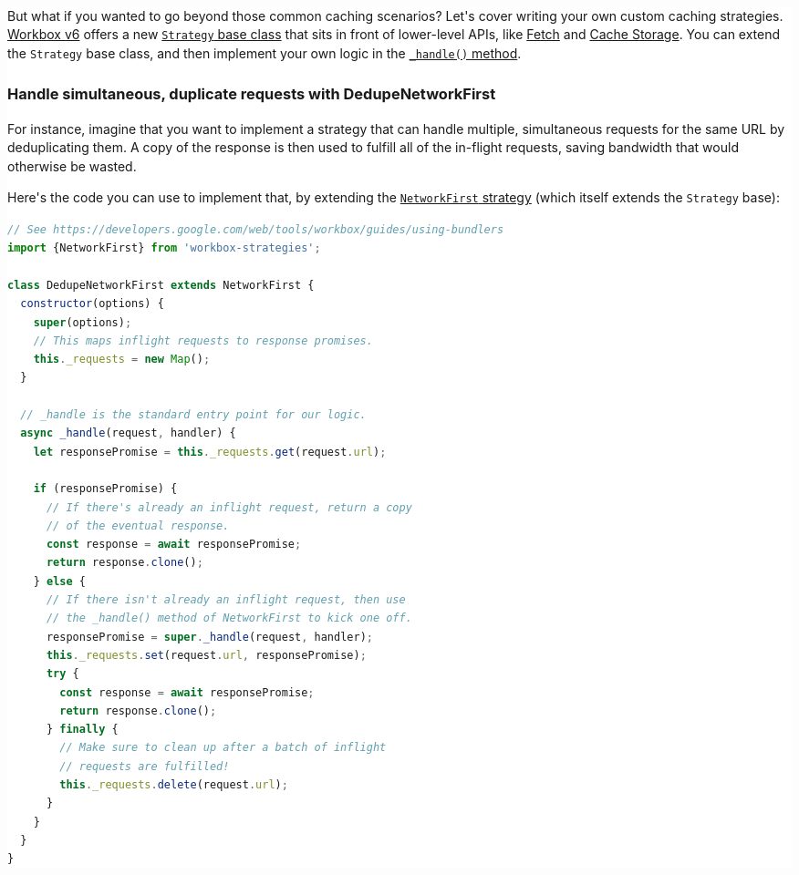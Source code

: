 But what if you wanted to go beyond those common caching scenarios? Let's cover
writing your own custom caching strategies.
[Workbox v6](https://github.com/GoogleChrome/workbox/releases/tag/v6.0.0) offers
a new [`Strategy` base class](https://developers.google.com/web/tools/workbox/reference-docs/latest/module-workbox-strategies.Strategy) that sits in front of lower-level APIs, like
[Fetch](https://developer.mozilla.org/docs/Web/API/Fetch_API) and
[Cache Storage](https://developer.mozilla.org/docs/Web/API/CacheStorage).
You can extend the `Strategy` base class, and then implement your own logic in
the [`_handle()` method](https://developers.google.com/web/tools/workbox/reference-docs/latest/module-workbox-strategies.Strategy#_handle).

### Handle simultaneous, duplicate requests with DedupeNetworkFirst

For instance, imagine that you want to implement a strategy that can handle
multiple, simultaneous requests for the same URL by deduplicating them. A copy
of the response is then used to fulfill all of the in-flight requests, saving
bandwidth that would otherwise be wasted.

Here's the code you can use to implement that, by extending the [`NetworkFirst`
strategy](https://developers.google.com/web/tools/workbox/reference-docs/latest/module-workbox-strategies.NetworkFirst) (which itself extends the `Strategy` base):

```javascript
// See https://developers.google.com/web/tools/workbox/guides/using-bundlers
import {NetworkFirst} from 'workbox-strategies';

class DedupeNetworkFirst extends NetworkFirst {
  constructor(options) {
    super(options);
    // This maps inflight requests to response promises.
    this._requests = new Map();
  }

  // _handle is the standard entry point for our logic.
  async _handle(request, handler) {
    let responsePromise = this._requests.get(request.url);

    if (responsePromise) {
      // If there's already an inflight request, return a copy
      // of the eventual response.
      const response = await responsePromise;
      return response.clone();
    } else {
      // If there isn't already an inflight request, then use
      // the _handle() method of NetworkFirst to kick one off.
      responsePromise = super._handle(request, handler);
      this._requests.set(request.url, responsePromise);
      try {
        const response = await responsePromise;
        return response.clone();
      } finally {
        // Make sure to clean up after a batch of inflight
        // requests are fulfilled!
        this._requests.delete(request.url);
      }
    }
  }
}
```
